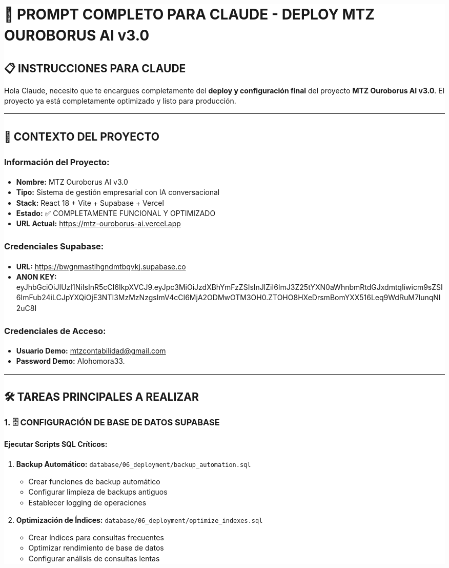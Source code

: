 # 🚀 PROMPT COMPLETO PARA CLAUDE - DEPLOY MTZ OUROBORUS AI v3.0

## 📋 **INSTRUCCIONES PARA CLAUDE**

Hola Claude, necesito que te encargues completamente del **deploy y configuración final** del proyecto **MTZ Ouroborus AI v3.0**. El proyecto ya está completamente optimizado y listo para producción.

---

## 🎯 **CONTEXTO DEL PROYECTO**

### **Información del Proyecto:**

- **Nombre:** MTZ Ouroborus AI v3.0
- **Tipo:** Sistema de gestión empresarial con IA conversacional
- **Stack:** React 18 + Vite + Supabase + Vercel
- **Estado:** ✅ COMPLETAMENTE FUNCIONAL Y OPTIMIZADO
- **URL Actual:** https://mtz-ouroborus-ai.vercel.app

### **Credenciales Supabase:**

- **URL:** https://bwgnmastihgndmtbqvkj.supabase.co
- **ANON KEY:** eyJhbGciOiJIUzI1NiIsInR5cCI6IkpXVCJ9.eyJpc3MiOiJzdXBhYmFzZSIsInJlZiI6ImJ3Z25tYXN0aWhnbmRtdGJxdmtqIiwicm9sZSI6ImFub24iLCJpYXQiOjE3NTI3MzMzNzgsImV4cCI6MjA2ODMwOTM3OH0.ZTOHO8HXeDrsmBomYXX516Leq9WdRuM7lunqNI2uC8I

### **Credenciales de Acceso:**

- **Usuario Demo:** mtzcontabilidad@gmail.com
- **Password Demo:** Alohomora33.

---

## 🛠️ **TAREAS PRINCIPALES A REALIZAR**

### **1. 🗄️ CONFIGURACIÓN DE BASE DE DATOS SUPABASE**

#### **Ejecutar Scripts SQL Críticos:**

1. **Backup Automático:** `database/06_deployment/backup_automation.sql`
   - Crear funciones de backup automático
   - Configurar limpieza de backups antiguos
   - Establecer logging de operaciones

2. **Optimización de Índices:** `database/06_deployment/optimize_indexes.sql`
   - Crear índices para consultas frecuentes
   - Optimizar rendimiento de base de datos
   - Configurar análisis de consultas lentas
